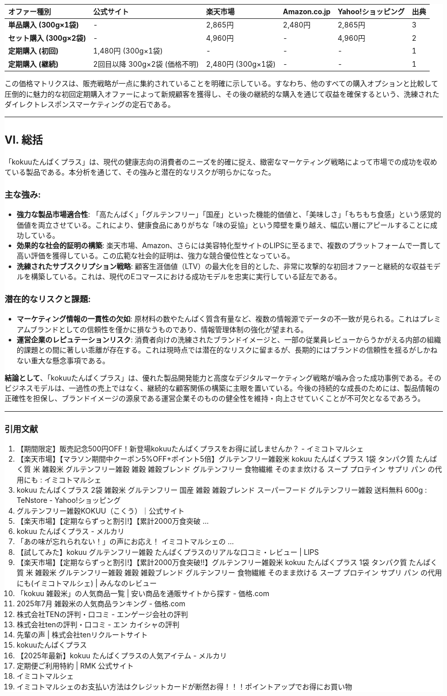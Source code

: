 | オファー種別 | 公式サイト | 楽天市場 | Amazon.co.jp | Yahoo\!ショッピング | 出典 |
| :--- | :--- | :--- | :--- | :--- | :--- |
| **単品購入 (300g×1袋)** | - | 2,865円 | 2,480円 | 2,865円 | 3 |
| **セット購入 (300g×2袋)** | - | 4,960円 | - | 4,960円 | 2 |
| **定期購入 (初回)** | 1,480円 (300g×1袋) | - | - | - | 1 |
| **定期購入 (継続)** | 2回目以降 300g×2袋 (価格不明) | 2,480円 (300g×1袋) | - | - | 1 |

この価格マトリクスは、販売戦略が一点に集約されていることを明確に示している。すなわち、他のすべての購入オプションと比較して圧倒的に魅力的な初回定期購入オファーによって新規顧客を獲得し、その後の継続的な購入を通じて収益を確保するという、洗練されたダイレクトレスポンスマーケティングの定石である。

-----

## VI. 総括

「kokuuたんぱくプラス」は、現代の健康志向の消費者のニーズを的確に捉え、緻密なマーケティング戦略によって市場での成功を収めている製品である。本分析を通じて、その強みと潜在的なリスクが明らかになった。

### 主な強み:

  - **強力な製品市場適合性**: 「高たんぱく」「グルテンフリー」「国産」といった機能的価値と、「美味しさ」「もちもち食感」という感覚的価値を両立させている。これにより、健康食品にありがちな「味の妥協」という障壁を乗り越え、幅広い層にアピールすることに成功している。
  - **効果的な社会的証明の構築**: 楽天市場、Amazon、さらには美容特化型サイトのLIPSに至るまで、複数のプラットフォームで一貫して高い評価を獲得している。この広範な社会的証明は、強力な競合優位性となっている。
  - **洗練されたサブスクリプション戦略**: 顧客生涯価値（LTV）の最大化を目的とした、非常に攻撃的な初回オファーと継続的な収益モデルを構築している。これは、現代のEコマースにおける成功モデルを忠実に実行している証左である。

### 潜在的なリスクと課題:

  - **マーケティング情報の一貫性の欠如**: 原材料の数やたんぱく質含有量など、複数の情報源でデータの不一致が見られる。これはプレミアムブランドとしての信頼性を僅かに損なうものであり、情報管理体制の強化が望まれる。
  - **運営企業のレピュテーションリスク**: 消費者向けの洗練されたブランドイメージと、一部の従業員レビューからうかがえる内部の組織的課題との間に著しい乖離が存在する。これは現時点では潜在的なリスクに留まるが、長期的にはブランドの信頼性を揺るがしかねない重大な懸念事項である。

**結論として**、「kokuuたんぱくプラス」は、優れた製品開発能力と高度なデジタルマーケティング戦略が噛み合った成功事例である。そのビジネスモデルは、一過性の売上ではなく、継続的な顧客関係の構築に主眼を置いている。今後の持続的な成長のためには、製品情報の正確性を担保し、ブランドイメージの源泉である運営企業そのものの健全性を維持・向上させていくことが不可欠となるであろう。

-----

### 引用文献

1.  【期間限定】販売記念500円OFF！新登場kokuuたんぱくプラスをお得に試しませんか？ - イミコトマルシェ
2.  【楽天市場】【マラソン期間中クーポン5%OFF+ポイント5倍】グルテンフリー雑穀米 kokuu たんぱくプラス 1袋 タンパク質 たんぱく質 米 雑穀米 グルテンフリー雑穀 雑穀 雑穀ブレンド グルテンフリー 食物繊維 そのまま炊ける スープ プロテイン サプリ パン の代用にも : イミコトマルシェ
3.  kokuu たんぱくプラス 2袋 雑穀米 グルテンフリー 国産 雑穀 雑穀ブレンド スーパーフード グルテンフリー雑穀 送料無料 600g : TeNstore - Yahoo\!ショッピング
4.  グルテンフリー雑穀KOKUU（こくう）｜公式サイト
5.  【楽天市場】【定期ならずっと割引\!】【累計2000万食突破 ...
6.  kokuu たんぱくプラス - メルカリ
7.  「あの味が忘れられない！」の声にお応え！ イミコトマルシェの ...
8.  【試してみた】kokuu グルテンフリー雑穀 たんぱくプラスのリアルな口コミ・レビュー | LIPS
9.  【楽天市場】【定期ならずっと割引\!】【累計2000万食突破\!\!】グルテンフリー雑穀米 kokuu たんぱくプラス 1袋 タンパク質 たんぱく質 米 雑穀米 グルテンフリー雑穀 雑穀 雑穀ブレンド グルテンフリー 食物繊維 そのまま炊ける スープ プロテイン サプリ パン の代用にも(イミコトマルシェ) | みんなのレビュー
10. 「kokuu 雑穀米」の人気商品一覧 | 安い商品を通販サイトから探す - 価格.com
11. 2025年7月 雑穀米の人気商品ランキング - 価格.com
12. 株式会社TENの評判・口コミ - エンゲージ会社の評判
13. 株式会社tenの評判・口コミ - エン カイシャの評判
14. 先輩の声 | 株式会社tenリクルートサイト
15. kokuuたんぱくプラス
16. 【2025年最新】kokuu たんぱくプラスの人気アイテム - メルカリ
17. 定期便ご利用特約 | RMK 公式サイト
18. イミコトマルシェ
19. イミコトマルシェのお支払い方法はクレジットカードが断然お得！！！ポイントアップでお得にお買い物